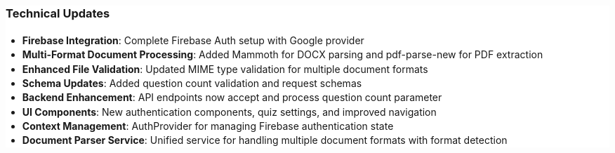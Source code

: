 ### Technical Updates
- **Firebase Integration**: Complete Firebase Auth setup with Google provider
- **Multi-Format Document Processing**: Added Mammoth for DOCX parsing and pdf-parse-new for PDF extraction
- **Enhanced File Validation**: Updated MIME type validation for multiple document formats
- **Schema Updates**: Added question count validation and request schemas
- **Backend Enhancement**: API endpoints now accept and process question count parameter
- **UI Components**: New authentication components, quiz settings, and improved navigation
- **Context Management**: AuthProvider for managing Firebase authentication state
- **Document Parser Service**: Unified service for handling multiple document formats with format detection